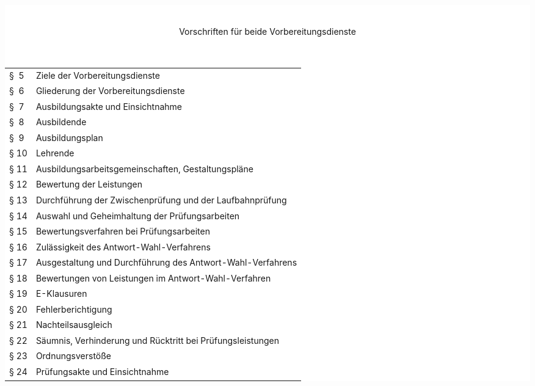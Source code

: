 </div>

<div class="jurAbsatz">

 

</div>

<div class="S2" style="text-align:center;">

Vorschriften für beide Vorbereitungsdienste

</div>

<div class="jurAbsatz">

 

</div>

|      |                                                                                                     |
| :--- | :-------------------------------------------------------------------------------------------------- |
| §  5 | Ziele der Vorbereitungsdienste                                                                      |
| §  6 | Gliederung der Vorbereitungsdienste                                                                 |
| §  7 | Ausbildungsakte und Einsichtnahme                                                                   |
| §  8 | Ausbildende                                                                                         |
| §  9 | Ausbildungsplan                                                                                     |
| § 10 | Lehrende                                                                                            |
| § 11 | Ausbildungsarbeitsgemeinschaften, Gestaltungspläne                                                  |
| § 12 | Bewertung der Leistungen                                                                            |
| § 13 | Durchführung der Zwischenprüfung und der Laufbahnprüfung                                            |
| § 14 | Auswahl und Geheimhaltung der Prüfungsarbeiten                                                      |
| § 15 | Bewertungsverfahren bei Prüfungsarbeiten                                                            |
| § 16 | Zulässigkeit des Antwort-Wahl-Verfahrens                                                            |
| § 17 | Ausgestaltung und Durchführung des Antwort-Wahl-<span style="white-space: nowrap">Verfahrens</span> |
| § 18 | Bewertungen von Leistungen im Antwort-Wahl-Verfahren                                                |
| § 19 | E-Klausuren                                                                                         |
| § 20 | Fehlerberichtigung                                                                                  |
| § 21 | Nachteilsausgleich                                                                                  |
| § 22 | Säumnis, Verhinderung und Rücktritt bei Prüfungsleistungen                                          |
| § 23 | Ordnungsverstöße                                                                                    |
| § 24 | Prüfungsakte und Einsichtnahme                                                                      |
